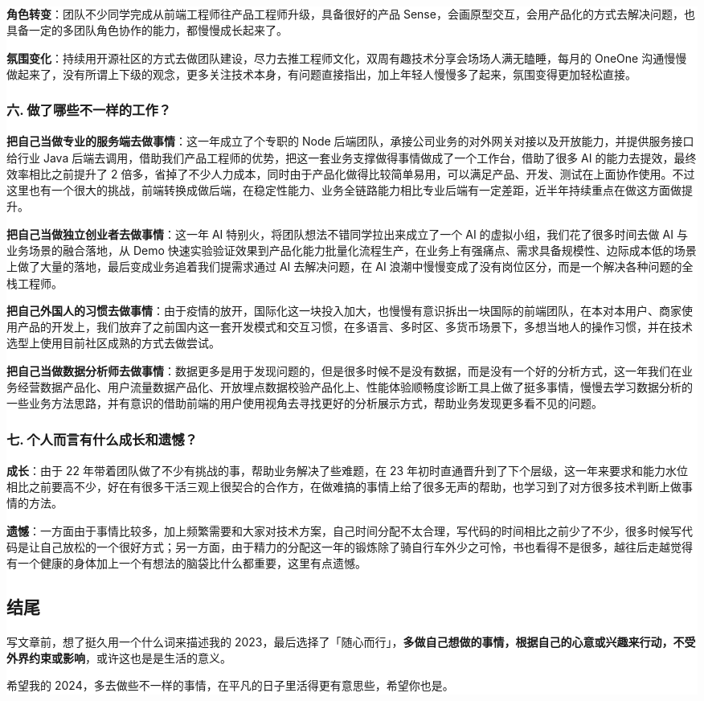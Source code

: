 **角色转变**：团队不少同学完成从前端工程师往产品工程师升级，具备很好的产品 Sense，会画原型交互，会用产品化的方式去解决问题，也具备一定的多团队角色协作的能力，都慢慢成长起来了。

**氛围变化**：持续用开源社区的方式去做团队建设，尽力去推工程师文化，双周有趣技术分享会场场人满无瞌睡，每月的 OneOne 沟通慢慢做起来了，没有所谓上下级的观念，更多关注技术本身，有问题直接指出，加上年轻人慢慢多了起来，氛围变得更加轻松直接。

### 六. 做了哪些不一样的工作？

**把自己当做专业的服务端去做事情**：这一年成立了个专职的 Node 后端团队，承接公司业务的对外网关对接以及开放能力，并提供服务接口给行业 Java 后端去调用，借助我们产品工程师的优势，把这一套业务支撑做得事情做成了一个工作台，借助了很多 AI 的能力去提效，最终效率相比之前提升了 2 倍多，省掉了不少人力成本，同时由于产品化做得比较简单易用，可以满足产品、开发、测试在上面协作使用。不过这里也有一个很大的挑战，前端转换成做后端，在稳定性能力、业务全链路能力相比专业后端有一定差距，近半年持续重点在做这方面做提升。

**把自己当做独立创业者去做事情**：这一年 AI 特别火，将团队想法不错同学拉出来成立了一个 AI 的虚拟小组，我们花了很多时间去做 AI 与业务场景的融合落地，从 Demo 快速实验验证效果到产品化能力批量化流程生产，在业务上有强痛点、需求具备规模性、边际成本低的场景上做了大量的落地，最后变成业务追着我们提需求通过 AI 去解决问题，在 AI 浪潮中慢慢变成了没有岗位区分，而是一个解决各种问题的全栈工程师。

**把自己外国人的习惯去做事情**：由于疫情的放开，国际化这一块投入加大，也慢慢有意识拆出一块国际的前端团队，在本对本用户、商家使用产品的开发上，我们放弃了之前国内这一套开发模式和交互习惯，在多语言、多时区、多货币场景下，多想当地人的操作习惯，并在技术选型上使用目前社区成熟的方式去做尝试。

**把自己当做数据分析师去做事情**：数据更多是用于发现问题的，但是很多时候不是没有数据，而是没有一个好的分析方式，这一年我们在业务经营数据产品化、用户流量数据产品化、开放埋点数据校验产品化上、性能体验顺畅度诊断工具上做了挺多事情，慢慢去学习数据分析的一些业务方法思路，并有意识的借助前端的用户使用视角去寻找更好的分析展示方式，帮助业务发现更多看不见的问题。

### 七. 个人而言有什么成长和遗憾？

**成长**：由于 22 年带着团队做了不少有挑战的事，帮助业务解决了些难题，在 23 年初时直通晋升到了下个层级，这一年来要求和能力水位相比之前要高不少，好在有很多干活三观上很契合的合作方，在做难搞的事情上给了很多无声的帮助，也学习到了对方很多技术判断上做事情的方法。

**遗憾**：一方面由于事情比较多，加上频繁需要和大家对技术方案，自己时间分配不太合理，写代码的时间相比之前少了不少，很多时候写代码是让自己放松的一个很好方式；另一方面，由于精力的分配这一年的锻炼除了骑自行车外少之可怜，书也看得不是很多，越往后走越觉得有一个健康的身体加上一个有想法的脑袋比什么都重要，这里有点遗憾。

## 结尾

写文章前，想了挺久用一个什么词来描述我的 2023，最后选择了「随心而行」，**多做自己想做的事情，根据自己的心意或兴趣来行动，不受外界约束或影响**，或许这也是是生活的意义。

希望我的 2024，多去做些不一样的事情，在平凡的日子里活得更有意思些，希望你也是。
